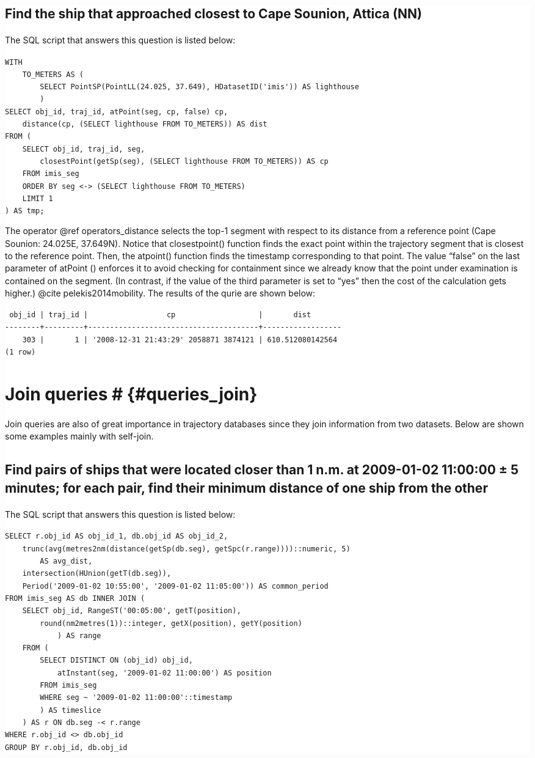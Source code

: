 	
## Find the ship that approached closest to Cape Sounion, Attica (NN) ##

The SQL script that answers this question is listed below:

	WITH 
		TO_METERS AS (
			SELECT PointSP(PointLL(24.025, 37.649), HDatasetID('imis')) AS lighthouse
			)
	SELECT obj_id, traj_id, atPoint(seg, cp, false) cp,
		distance(cp, (SELECT lighthouse FROM TO_METERS)) AS dist
	FROM (
		SELECT obj_id, traj_id, seg,
			closestPoint(getSp(seg), (SELECT lighthouse FROM TO_METERS)) AS cp
		FROM imis_seg
		ORDER BY seg <-> (SELECT lighthouse FROM TO_METERS)
		LIMIT 1
	) AS tmp;
	

The operator @ref operators_distance selects the top-1 segment with respect to its distance from a reference point (Cape Sounion: 24.025E, 37.649N). Notice that closestpoint() function finds the exact point within the trajectory segment that is closest to the reference point. Then, the atpoint() function finds the timestamp corresponding to that point. The value “false” on the last parameter of atPoint () enforces it to avoid checking for containment since we already know that the point under examination is contained on the segment. (In contrast, if the value of the third parameter is set to “yes” then the cost of the calculation gets higher.) @cite pelekis2014mobility. The results of the qurie are shown below:

	 obj_id | traj_id |                  cp                   |       dist       
	--------+---------+---------------------------------------+------------------
	    303 |       1 | '2008-12-31 21:43:29' 2058871 3874121 | 610.512080142564
	(1 row)

# Join queries # {#queries_join}

Join queries are also of great importance in trajectory databases since they join information from two datasets. Below are shown some examples mainly with self-join.


## Find pairs of ships that were located closer than 1 n.m. at 2009-01-02 11:00:00 ± 5 minutes; for each pair, find their minimum distance of one ship from the other ##

The SQL script that answers this question is listed below:

	SELECT r.obj_id AS obj_id_1, db.obj_id AS obj_id_2,
		trunc(avg(metres2nm(distance(getSp(db.seg), getSpc(r.range))))::numeric, 5)
			AS avg_dist,
		intersection(HUnion(getT(db.seg)),
		Period('2009-01-02 10:55:00', '2009-01-02 11:05:00')) AS common_period
	FROM imis_seg AS db INNER JOIN (
		SELECT obj_id, RangeST('00:05:00', getT(position),
			round(nm2metres(1))::integer, getX(position), getY(position)
				) AS range
		FROM (
			SELECT DISTINCT ON (obj_id) obj_id,
				atInstant(seg, '2009-01-02 11:00:00') AS position
			FROM imis_seg
			WHERE seg ~ '2009-01-02 11:00:00'::timestamp
			) AS timeslice
		) AS r ON db.seg -< r.range
	WHERE r.obj_id <> db.obj_id
	GROUP BY r.obj_id, db.obj_id
